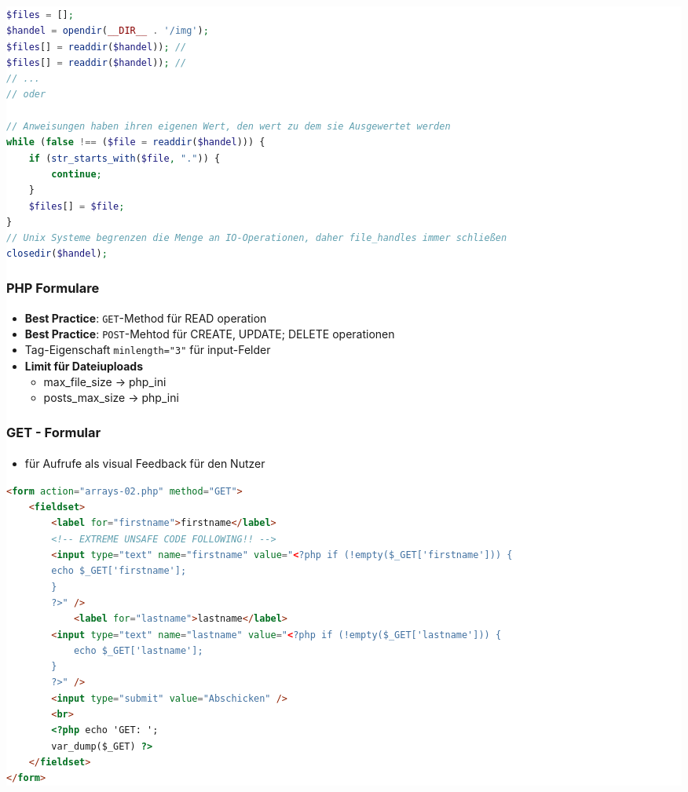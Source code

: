 ```php
$files = [];
$handel = opendir(__DIR__ . '/img');
$files[] = readdir($handel)); // 
$files[] = readdir($handel)); // 
// ...
// oder

// Anweisungen haben ihren eigenen Wert, den wert zu dem sie Ausgewertet werden
while (false !== ($file = readdir($handel))) {
    if (str_starts_with($file, ".")) {
        continue;
    }
    $files[] = $file;
}
// Unix Systeme begrenzen die Menge an IO-Operationen, daher file_handles immer schließen
closedir($handel);
```

### PHP Formulare

- **Best Practice**: `GET`-Method für READ operation
- **Best Practice**: `POST`-Mehtod für CREATE, UPDATE; DELETE operationen
- Tag-Eigenschaft `minlength="3"` für input-Felder
- **Limit für Dateiuploads**
  - max_file_size -> php_ini
  - posts_max_size -> php_ini

### GET - Formular

- für Aufrufe als visual Feedback für den Nutzer

```html
<form action="arrays-02.php" method="GET">
    <fieldset>
        <label for="firstname">firstname</label>
        <!-- EXTREME UNSAFE CODE FOLLOWING!! -->
        <input type="text" name="firstname" value="<?php if (!empty($_GET['firstname'])) {
        echo $_GET['firstname'];
        }
        ?>" />
            <label for="lastname">lastname</label>
        <input type="text" name="lastname" value="<?php if (!empty($_GET['lastname'])) {
            echo $_GET['lastname'];
        }
        ?>" />
        <input type="submit" value="Abschicken" />
        <br>
        <?php echo 'GET: ';
        var_dump($_GET) ?>
    </fieldset>
</form>
```
